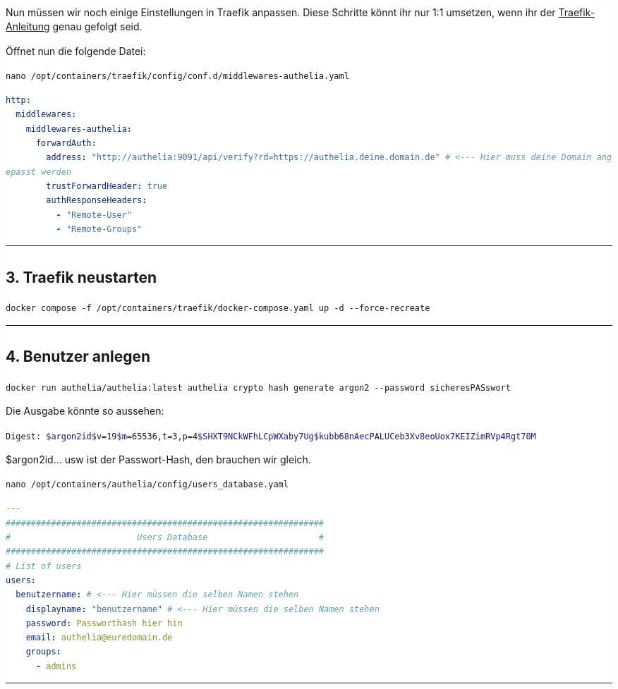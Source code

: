 Nun müssen wir noch einige Einstellungen in Traefik anpassen. Diese Schritte könnt ihr nur 1:1 umsetzen, wenn ihr der [Traefik-Anleitung](/blog/traefik) genau gefolgt seid.

Öffnet nun die folgende Datei:

```shell
nano /opt/containers/traefik/config/conf.d/middlewares-authelia.yaml
```

```yaml title="middlewares-authelia.yaml"
http:
  middlewares:
    middlewares-authelia:
      forwardAuth:
        address: "http://authelia:9091/api/verify?rd=https://authelia.deine.domain.de" # <--- Hier muss deine Domain angepasst werden
        trustForwardHeader: true
        authResponseHeaders:
          - "Remote-User"
          - "Remote-Groups"
```

---

## 3. Traefik neustarten 

```shell
docker compose -f /opt/containers/traefik/docker-compose.yaml up -d --force-recreate
```

---

## 4. Benutzer anlegen

```shell
docker run authelia/authelia:latest authelia crypto hash generate argon2 --password sicheresPASswort
``` 
Die Ausgabe könnte so aussehen:

```bash
Digest: $argon2id$v=19$m=65536,t=3,p=4$SHXT9NCkWFhLCpWXaby7Ug$kubb68nAecPALUCeb3Xv8eoUox7KEIZimRVp4Rgt70M
```

$argon2id... usw ist der Passwort-Hash, den brauchen wir gleich.

```shell
nano /opt/containers/authelia/config/users_database.yaml
```

```yaml title="user_database.yaml"
---
###############################################################
#                         Users Database                      #
###############################################################
# List of users
users:
  benutzername: # <--- Hier müssen die selben Namen stehen
    displayname: "benutzername" # <--- Hier müssen die selben Namen stehen
    password: Passworthash hier hin
    email: authelia@euredomain.de
    groups:
      - admins
```

---